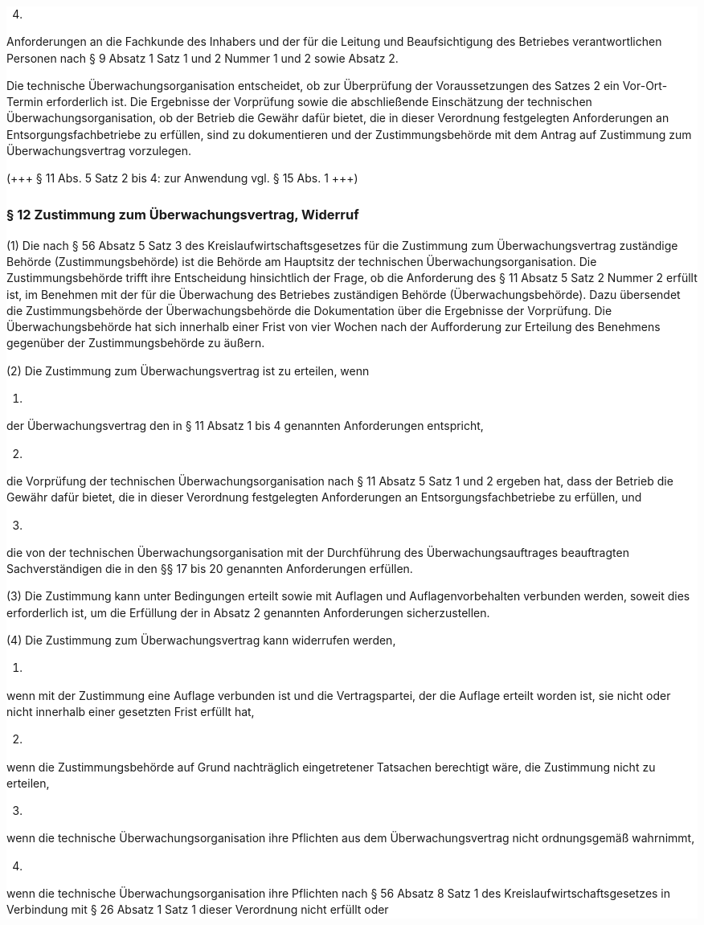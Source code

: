 4.  
Anforderungen an die Fachkunde des Inhabers und der für die Leitung und Beaufsichtigung des Betriebes verantwortlichen Personen nach § 9 Absatz 1 Satz 1 und 2 Nummer 1 und 2 sowie Absatz 2.

Die technische Überwachungsorganisation entscheidet, ob zur Überprüfung der Voraussetzungen des Satzes 2 ein Vor-Ort-Termin erforderlich ist. Die Ergebnisse der Vorprüfung sowie die abschließende Einschätzung der technischen Überwachungsorganisation, ob der Betrieb die Gewähr dafür bietet, die in dieser Verordnung festgelegten Anforderungen an Entsorgungsfachbetriebe zu erfüllen, sind zu dokumentieren und der Zustimmungsbehörde mit dem Antrag auf Zustimmung zum Überwachungsvertrag vorzulegen.

(+++ § 11 Abs. 5 Satz 2 bis 4: zur Anwendung vgl. § 15 Abs. 1 +++)

### § 12 Zustimmung zum Überwachungsvertrag, Widerruf

(1) Die nach § 56 Absatz 5 Satz 3 des Kreislaufwirtschaftsgesetzes für die Zustimmung zum Überwachungsvertrag zuständige Behörde (Zustimmungsbehörde) ist die Behörde am Hauptsitz der technischen Überwachungsorganisation. Die Zustimmungsbehörde trifft ihre Entscheidung hinsichtlich der Frage, ob die Anforderung des § 11 Absatz 5 Satz 2 Nummer 2 erfüllt ist, im Benehmen mit der für die Überwachung des Betriebes zuständigen Behörde (Überwachungsbehörde). Dazu übersendet die Zustimmungsbehörde der Überwachungsbehörde die Dokumentation über die Ergebnisse der Vorprüfung. Die Überwachungsbehörde hat sich innerhalb einer Frist von vier Wochen nach der Aufforderung zur Erteilung des Benehmens gegenüber der Zustimmungsbehörde zu äußern.

(2) Die Zustimmung zum Überwachungsvertrag ist zu erteilen, wenn

1.  
der Überwachungsvertrag den in § 11 Absatz 1 bis 4 genannten Anforderungen entspricht,

2.  
die Vorprüfung der technischen Überwachungsorganisation nach § 11 Absatz 5 Satz 1 und 2 ergeben hat, dass der Betrieb die Gewähr dafür bietet, die in dieser Verordnung festgelegten Anforderungen an Entsorgungsfachbetriebe zu erfüllen, und

3.  
die von der technischen Überwachungsorganisation mit der Durchführung des Überwachungsauftrages beauftragten Sachverständigen die in den §§ 17 bis 20 genannten Anforderungen erfüllen.

(3) Die Zustimmung kann unter Bedingungen erteilt sowie mit Auflagen und Auflagenvorbehalten verbunden werden, soweit dies erforderlich ist, um die Erfüllung der in Absatz 2 genannten Anforderungen sicherzustellen.

(4) Die Zustimmung zum Überwachungsvertrag kann widerrufen werden,

1.  
wenn mit der Zustimmung eine Auflage verbunden ist und die Vertragspartei, der die Auflage erteilt worden ist, sie nicht oder nicht innerhalb einer gesetzten Frist erfüllt hat,

2.  
wenn die Zustimmungsbehörde auf Grund nachträglich eingetretener Tatsachen berechtigt wäre, die Zustimmung nicht zu erteilen,

3.  
wenn die technische Überwachungsorganisation ihre Pflichten aus dem Überwachungsvertrag nicht ordnungsgemäß wahrnimmt,

4.  
wenn die technische Überwachungsorganisation ihre Pflichten nach § 56 Absatz 8 Satz 1 des Kreislaufwirtschaftsgesetzes in Verbindung mit § 26 Absatz 1 Satz 1 dieser Verordnung nicht erfüllt oder
